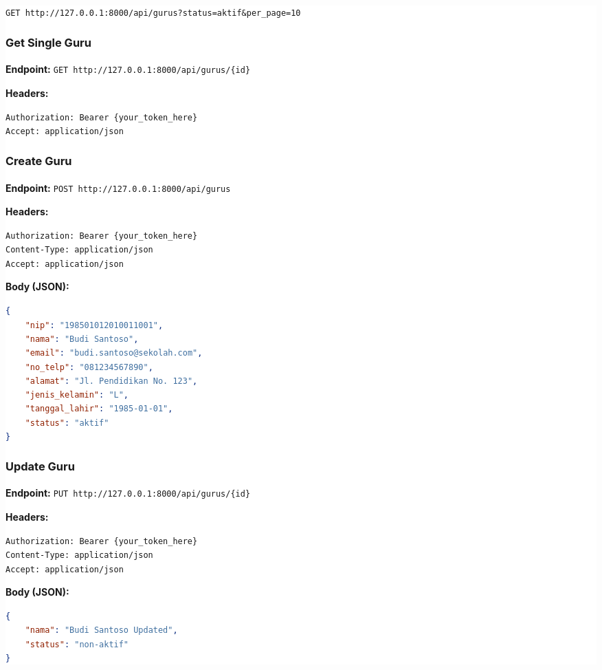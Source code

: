 ```
GET http://127.0.0.1:8000/api/gurus?status=aktif&per_page=10
```

### Get Single Guru

**Endpoint:** `GET http://127.0.0.1:8000/api/gurus/{id}`

**Headers:**

```
Authorization: Bearer {your_token_here}
Accept: application/json
```

### Create Guru

**Endpoint:** `POST http://127.0.0.1:8000/api/gurus`

**Headers:**

```
Authorization: Bearer {your_token_here}
Content-Type: application/json
Accept: application/json
```

**Body (JSON):**

```json
{
    "nip": "198501012010011001",
    "nama": "Budi Santoso",
    "email": "budi.santoso@sekolah.com",
    "no_telp": "081234567890",
    "alamat": "Jl. Pendidikan No. 123",
    "jenis_kelamin": "L",
    "tanggal_lahir": "1985-01-01",
    "status": "aktif"
}
```

### Update Guru

**Endpoint:** `PUT http://127.0.0.1:8000/api/gurus/{id}`

**Headers:**

```
Authorization: Bearer {your_token_here}
Content-Type: application/json
Accept: application/json
```

**Body (JSON):**

```json
{
    "nama": "Budi Santoso Updated",
    "status": "non-aktif"
}
```
